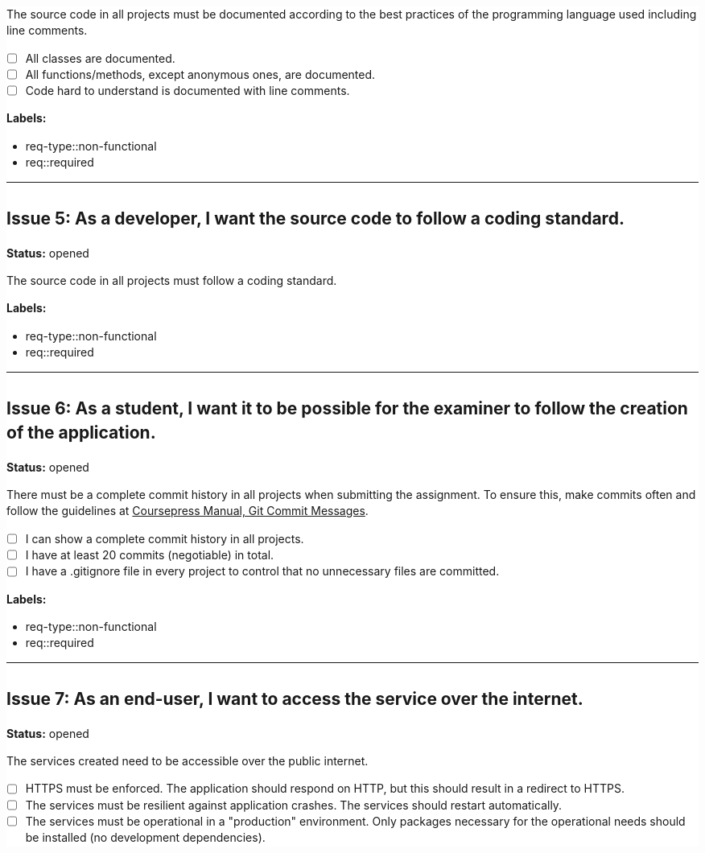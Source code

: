 The source code in all projects must be documented according to the best practices of the programming language used including line comments.

- [ ] All classes are documented.
- [ ] All functions/methods, except anonymous ones, are documented.
- [ ] Code hard to understand is documented with line comments.

**Labels:**
- req-type::non-functional
- req::required

---

## Issue 5: As a developer, I want the source code to follow a coding standard.

**Status:** opened

The source code in all projects must follow a coding standard.

**Labels:**
- req-type::non-functional
- req::required

---

## Issue 6: As a student, I want it to be possible for the examiner to follow the creation of the application.

**Status:** opened

There must be a complete commit history in all projects when submitting the assignment. To ensure this, make commits often and follow the guidelines at [Coursepress Manual, Git Commit Messages](https://coursepress.lnu.se/manual/gitlab/git/11-commit-messages).

- [ ] I can show a complete commit history in all projects.
- [ ] I have at least 20 commits (negotiable) in total.
- [ ] I have a .gitignore file in every project to control that no unnecessary files are committed.

**Labels:**
- req-type::non-functional
- req::required

---

## Issue 7: As an end-user, I want to access the service over the internet.

**Status:** opened

The services created need to be accessible over the public internet.

- [ ]  HTTPS must be enforced. The application should respond on HTTP, but this should result in a redirect to HTTPS.
- [ ]  The services must be resilient against application crashes. The services should restart automatically.
- [ ]  The services must be operational in a "production" environment. Only packages necessary for the operational needs should be installed (no development dependencies).
